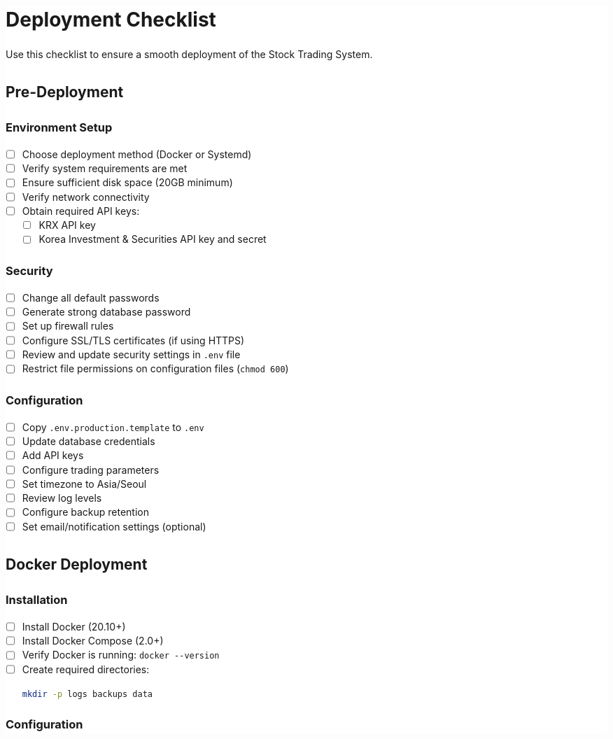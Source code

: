 # Deployment Checklist

Use this checklist to ensure a smooth deployment of the Stock Trading System.

## Pre-Deployment

### Environment Setup

- [ ] Choose deployment method (Docker or Systemd)
- [ ] Verify system requirements are met
- [ ] Ensure sufficient disk space (20GB minimum)
- [ ] Verify network connectivity
- [ ] Obtain required API keys:
  - [ ] KRX API key
  - [ ] Korea Investment & Securities API key and secret

### Security

- [ ] Change all default passwords
- [ ] Generate strong database password
- [ ] Set up firewall rules
- [ ] Configure SSL/TLS certificates (if using HTTPS)
- [ ] Review and update security settings in `.env` file
- [ ] Restrict file permissions on configuration files (`chmod 600`)

### Configuration

- [ ] Copy `.env.production.template` to `.env`
- [ ] Update database credentials
- [ ] Add API keys
- [ ] Configure trading parameters
- [ ] Set timezone to Asia/Seoul
- [ ] Review log levels
- [ ] Configure backup retention
- [ ] Set email/notification settings (optional)

## Docker Deployment

### Installation

- [ ] Install Docker (20.10+)
- [ ] Install Docker Compose (2.0+)
- [ ] Verify Docker is running: `docker --version`
- [ ] Create required directories:
  ```bash
  mkdir -p logs backups data
  ```

### Configuration
